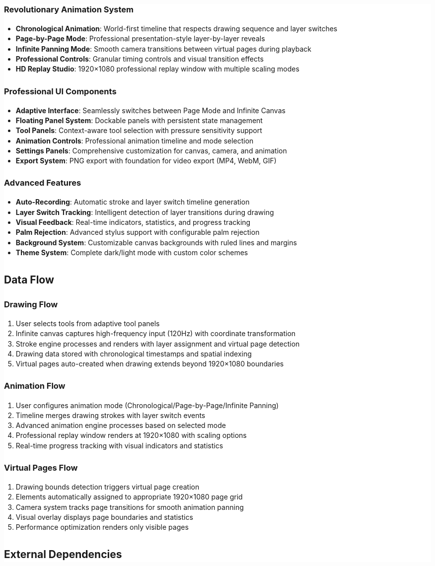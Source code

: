 ### Revolutionary Animation System
- **Chronological Animation**: World-first timeline that respects drawing sequence and layer switches
- **Page-by-Page Mode**: Professional presentation-style layer-by-layer reveals
- **Infinite Panning Mode**: Smooth camera transitions between virtual pages during playback
- **Professional Controls**: Granular timing controls and visual transition effects
- **HD Replay Studio**: 1920×1080 professional replay window with multiple scaling modes

### Professional UI Components
- **Adaptive Interface**: Seamlessly switches between Page Mode and Infinite Canvas
- **Floating Panel System**: Dockable panels with persistent state management
- **Tool Panels**: Context-aware tool selection with pressure sensitivity support
- **Animation Controls**: Professional animation timeline and mode selection
- **Settings Panels**: Comprehensive customization for canvas, camera, and animation
- **Export System**: PNG export with foundation for video export (MP4, WebM, GIF)

### Advanced Features
- **Auto-Recording**: Automatic stroke and layer switch timeline generation
- **Layer Switch Tracking**: Intelligent detection of layer transitions during drawing
- **Visual Feedback**: Real-time indicators, statistics, and progress tracking
- **Palm Rejection**: Advanced stylus support with configurable palm rejection
- **Background System**: Customizable canvas backgrounds with ruled lines and margins
- **Theme System**: Complete dark/light mode with custom color schemes

## Data Flow

### Drawing Flow
1. User selects tools from adaptive tool panels
2. Infinite canvas captures high-frequency input (120Hz) with coordinate transformation
3. Stroke engine processes and renders with layer assignment and virtual page detection
4. Drawing data stored with chronological timestamps and spatial indexing
5. Virtual pages auto-created when drawing extends beyond 1920×1080 boundaries

### Animation Flow
1. User configures animation mode (Chronological/Page-by-Page/Infinite Panning)
2. Timeline merges drawing strokes with layer switch events
3. Advanced animation engine processes based on selected mode
4. Professional replay window renders at 1920×1080 with scaling options
5. Real-time progress tracking with visual indicators and statistics

### Virtual Pages Flow
1. Drawing bounds detection triggers virtual page creation
2. Elements automatically assigned to appropriate 1920×1080 page grid
3. Camera system tracks page transitions for smooth animation panning
4. Visual overlay displays page boundaries and statistics
5. Performance optimization renders only visible pages

## External Dependencies
